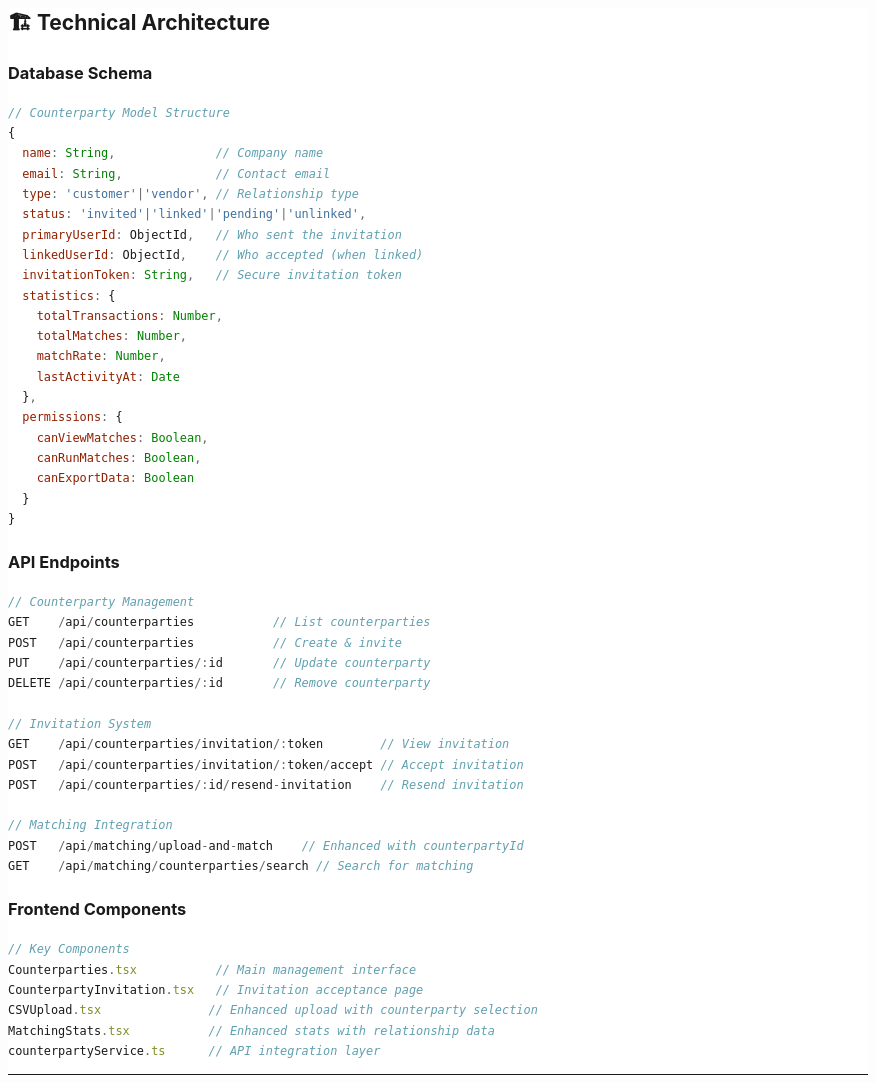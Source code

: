 
## **🏗️ Technical Architecture**

### **Database Schema**
```javascript
// Counterparty Model Structure
{
  name: String,              // Company name
  email: String,             // Contact email
  type: 'customer'|'vendor', // Relationship type
  status: 'invited'|'linked'|'pending'|'unlinked',
  primaryUserId: ObjectId,   // Who sent the invitation
  linkedUserId: ObjectId,    // Who accepted (when linked)
  invitationToken: String,   // Secure invitation token
  statistics: {
    totalTransactions: Number,
    totalMatches: Number,
    matchRate: Number,
    lastActivityAt: Date
  },
  permissions: {
    canViewMatches: Boolean,
    canRunMatches: Boolean,
    canExportData: Boolean
  }
}
```

### **API Endpoints**
```javascript
// Counterparty Management
GET    /api/counterparties           // List counterparties
POST   /api/counterparties           // Create & invite
PUT    /api/counterparties/:id       // Update counterparty
DELETE /api/counterparties/:id       // Remove counterparty

// Invitation System  
GET    /api/counterparties/invitation/:token        // View invitation
POST   /api/counterparties/invitation/:token/accept // Accept invitation
POST   /api/counterparties/:id/resend-invitation    // Resend invitation

// Matching Integration
POST   /api/matching/upload-and-match    // Enhanced with counterpartyId
GET    /api/matching/counterparties/search // Search for matching
```

### **Frontend Components**
```javascript
// Key Components
Counterparties.tsx           // Main management interface
CounterpartyInvitation.tsx   // Invitation acceptance page
CSVUpload.tsx               // Enhanced upload with counterparty selection
MatchingStats.tsx           // Enhanced stats with relationship data
counterpartyService.ts      // API integration layer
```

---